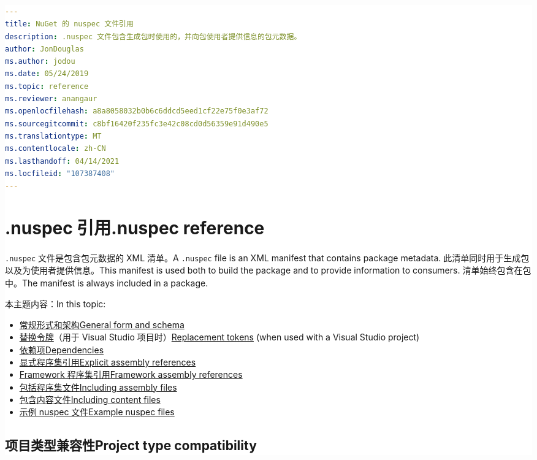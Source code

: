 ```yaml
---
title: NuGet 的 nuspec 文件引用
description: .nuspec 文件包含生成包时使用的，并向包使用者提供信息的包元数据。
author: JonDouglas
ms.author: jodou
ms.date: 05/24/2019
ms.topic: reference
ms.reviewer: anangaur
ms.openlocfilehash: a8a8058032b0b6c6ddcd5eed1cf22e75f0e3af72
ms.sourcegitcommit: c8bf16420f235fc3e42c08cd0d56359e91d490e5
ms.translationtype: MT
ms.contentlocale: zh-CN
ms.lasthandoff: 04/14/2021
ms.locfileid: "107387408"
---
```

# <a name="nuspec-reference"></a><span data-ttu-id="5f799-103">.nuspec 引用</span><span class="sxs-lookup"><span data-stu-id="5f799-103">.nuspec reference</span></span>

<span data-ttu-id="5f799-104">`.nuspec` 文件是包含包元数据的 XML 清单。</span><span class="sxs-lookup"><span data-stu-id="5f799-104">A `.nuspec` file is an XML manifest that contains package metadata.</span></span> <span data-ttu-id="5f799-105">此清单同时用于生成包以及为使用者提供信息。</span><span class="sxs-lookup"><span data-stu-id="5f799-105">This manifest is used both to build the package and to provide information to consumers.</span></span> <span data-ttu-id="5f799-106">清单始终包含在包中。</span><span class="sxs-lookup"><span data-stu-id="5f799-106">The manifest is always included in a package.</span></span>

<span data-ttu-id="5f799-107">本主题内容：</span><span class="sxs-lookup"><span data-stu-id="5f799-107">In this topic:</span></span>

- [<span data-ttu-id="5f799-108">常规形式和架构</span><span class="sxs-lookup"><span data-stu-id="5f799-108">General form and schema</span></span>](#general-form-and-schema)
- <span data-ttu-id="5f799-109">[替换令牌](#replacement-tokens)（用于 Visual Studio 项目时）</span><span class="sxs-lookup"><span data-stu-id="5f799-109">[Replacement tokens](#replacement-tokens) (when used with a Visual Studio project)</span></span>
- [<span data-ttu-id="5f799-110">依赖项</span><span class="sxs-lookup"><span data-stu-id="5f799-110">Dependencies</span></span>](#dependencies)
- [<span data-ttu-id="5f799-111">显式程序集引用</span><span class="sxs-lookup"><span data-stu-id="5f799-111">Explicit assembly references</span></span>](#explicit-assembly-references)
- [<span data-ttu-id="5f799-112">Framework 程序集引用</span><span class="sxs-lookup"><span data-stu-id="5f799-112">Framework assembly references</span></span>](#framework-assembly-references)
- [<span data-ttu-id="5f799-113">包括程序集文件</span><span class="sxs-lookup"><span data-stu-id="5f799-113">Including assembly files</span></span>](#including-assembly-files)
- [<span data-ttu-id="5f799-114">包含内容文件</span><span class="sxs-lookup"><span data-stu-id="5f799-114">Including content files</span></span>](#including-content-files)
- [<span data-ttu-id="5f799-115">示例 nuspec 文件</span><span class="sxs-lookup"><span data-stu-id="5f799-115">Example nuspec files</span></span>](#example-nuspec-files)

## <a name="project-type-compatibility"></a><span data-ttu-id="5f799-116">项目类型兼容性</span><span class="sxs-lookup"><span data-stu-id="5f799-116">Project type compatibility</span></span>
